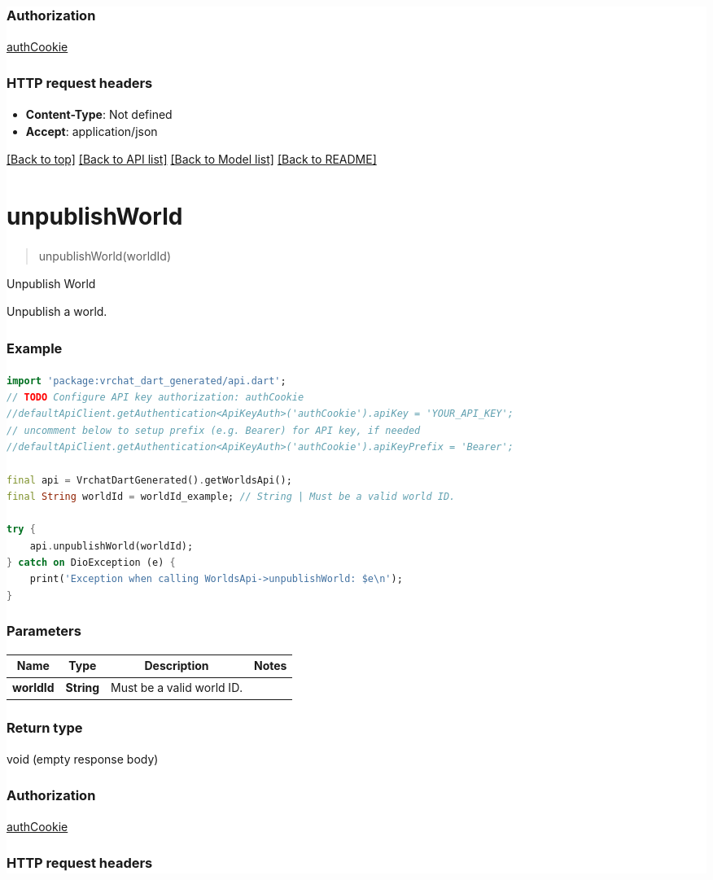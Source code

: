 ### Authorization

[authCookie](../README.md#authCookie)

### HTTP request headers

 - **Content-Type**: Not defined
 - **Accept**: application/json

[[Back to top]](#) [[Back to API list]](../README.md#documentation-for-api-endpoints) [[Back to Model list]](../README.md#documentation-for-models) [[Back to README]](../README.md)

# **unpublishWorld**
> unpublishWorld(worldId)

Unpublish World

Unpublish a world.

### Example
```dart
import 'package:vrchat_dart_generated/api.dart';
// TODO Configure API key authorization: authCookie
//defaultApiClient.getAuthentication<ApiKeyAuth>('authCookie').apiKey = 'YOUR_API_KEY';
// uncomment below to setup prefix (e.g. Bearer) for API key, if needed
//defaultApiClient.getAuthentication<ApiKeyAuth>('authCookie').apiKeyPrefix = 'Bearer';

final api = VrchatDartGenerated().getWorldsApi();
final String worldId = worldId_example; // String | Must be a valid world ID.

try {
    api.unpublishWorld(worldId);
} catch on DioException (e) {
    print('Exception when calling WorldsApi->unpublishWorld: $e\n');
}
```

### Parameters

Name | Type | Description  | Notes
------------- | ------------- | ------------- | -------------
 **worldId** | **String**| Must be a valid world ID. | 

### Return type

void (empty response body)

### Authorization

[authCookie](../README.md#authCookie)

### HTTP request headers
